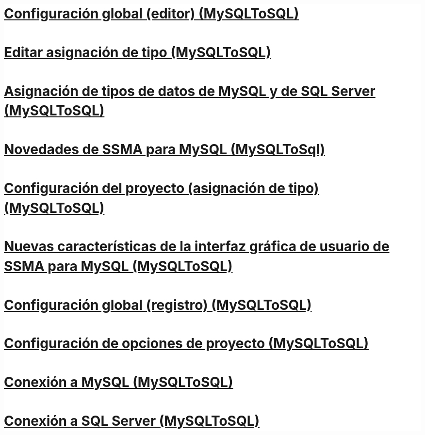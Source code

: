 # [Configuración global (editor) (MySQLToSQL)](global-settings-editor-mysqltosql.md)
# [Editar asignación de tipo (MySQLToSQL)](edit-type-mapping-mysqltosql.md)
# [Asignación de tipos de datos de MySQL y de SQL Server (MySQLToSQL)](mapping-mysql-and-sql-server-data-types-mysqltosql.md)
# [Novedades de SSMA para MySQL (MySQLToSql)](what-s-new-in-ssma-for-mysql-mysqltosql.md)
# [Configuración del proyecto (asignación de tipo) (MySQLToSQL)](project-settings-type-mapping-mysqltosql.md)
# [Nuevas características de la interfaz gráfica de usuario de SSMA para MySQL (MySQLToSQL)](new-gui-features-in-ssma-for-mysql-mysqltosql.md)
# [Configuración global (registro) (MySQLToSQL)](global-settings-logging-mysqltosql.md)
# [Configuración de opciones de proyecto (MySQLToSQL)](setting-project-options-mysqltosql.md)
# [Conexión a MySQL (MySQLToSQL)](connecting-to-mysql-mysqltosql.md)
# [Conexión a SQL Server (MySQLToSQL)](connecting-to-sql-server-mysqltosql.md)
